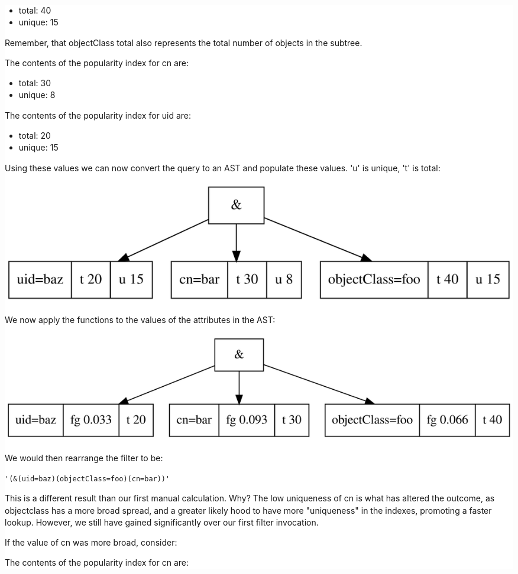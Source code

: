 * total: 40
* unique: 15

Remember, that objectClass total also represents the total number of objects in the subtree.

The contents of the popularity index for cn are:

* total: 30
* unique: 8

The contents of the popularity index for uid are:

* total: 20
* unique: 15

Using these values we can now convert the query to an AST and populate these values. 'u' is unique, 't' is total:

![Filter Basic](../../../images/query_opt_filter_basic_pop.svg)

We now apply the functions to the values of the attributes in the AST:

![Filter Basic](../../../images/query_opt_filter_basic_ig.svg)

We would then rearrange the filter to be:

    '(&(uid=baz)(objectClass=foo)(cn=bar))'

This is a different result than our first manual calculation. Why? The low uniqueness of cn is what has altered the outcome, as objectclass has a more broad spread, and a greater likely hood to have more "uniqueness" in the indexes, promoting a faster lookup. However, we still have gained significantly over our first filter invocation.

If the value of cn was more broad, consider:

The contents of the popularity index for cn are:
